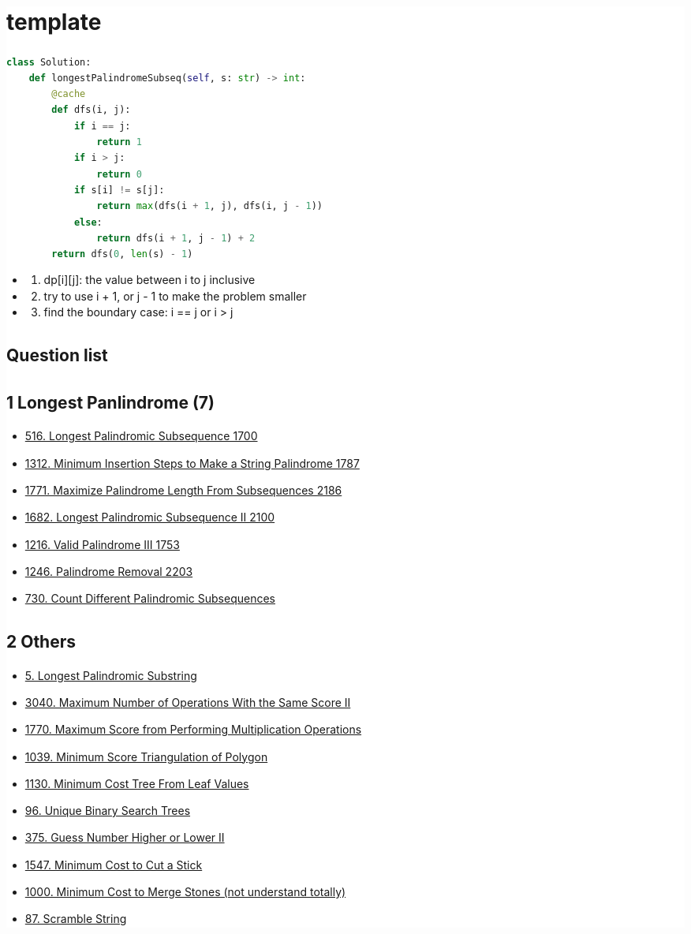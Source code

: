 # template

```python
class Solution:
    def longestPalindromeSubseq(self, s: str) -> int:
        @cache
        def dfs(i, j):
            if i == j:
                return 1
            if i > j:
                return 0
            if s[i] != s[j]:
                return max(dfs(i + 1, j), dfs(i, j - 1))
            else:
                return dfs(i + 1, j - 1) + 2
        return dfs(0, len(s) - 1)
```

- 1. dp[i][j]: the value between i to j inclusive
- 2. try to use i + 1, or j - 1 to make the problem smaller
- 3. find the boundary case: i == j or i > j

## Question list

## 1 Longest Panlindrome (7)

* [516. Longest Palindromic Subsequence 1700](#516-longest-palindromic-subsequence)
* [1312. Minimum Insertion Steps to Make a String Palindrome 1787](#1312-minimum-insertion-steps-to-make-a-string-palindrome)
* [1771. Maximize Palindrome Length From Subsequences 2186](#1771-maximize-palindrome-length-from-subsequences)
* [1682. Longest Palindromic Subsequence II 2100](#1682-longest-palindromic-subsequence-ii)
* [1216. Valid Palindrome III 1753](#1216-valid-palindrome-iii)

* [1246. Palindrome Removal 2203](#1246-palindrome-removal)
* [730. Count Different Palindromic Subsequences](TODO:)

## 2 Others

* [5. Longest Palindromic Substring](#5-longest-palindromic-substring)
* [3040. Maximum Number of Operations With the Same Score II](#3040-maximum-number-of-operations-with-the-same-score-ii)
* [1770. Maximum Score from Performing Multiplication Operations](#1770-maximum-score-from-performing-multiplication-operations)
* [1039. Minimum Score Triangulation of Polygon](#1039-minimum-score-triangulation-of-polygon)
* [1130. Minimum Cost Tree From Leaf Values](#1130-minimum-cost-tree-from-leaf-values)

* [96. Unique Binary Search Trees](#96-unique-binary-search-trees)
* [375. Guess Number Higher or Lower II](#375-guess-number-higher-or-lower-ii)
* [1547. Minimum Cost to Cut a Stick](#1547-minimum-cost-to-cut-a-stick)
* [1000. Minimum Cost to Merge Stones (not understand totally)](#1000-minimum-cost-to-merge-stones-not-understand-totally)
* [87. Scramble String](#87-scramble-string)
